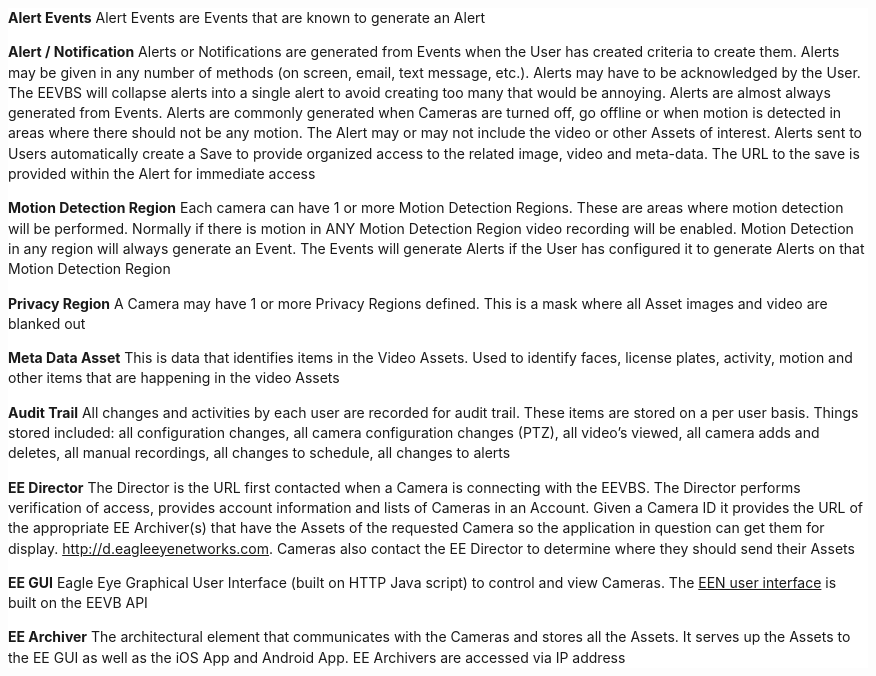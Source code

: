 **Alert Events**<def id=DOT-Alert-Events>
Alert Events are <a class="definition" onclick="openModal('DOT-Event')">Events</a> that are known to generate an Alert

**Alert / Notification**<def id=DOT-Alert-Notification>
Alerts or Notifications are generated from Events when the User has created criteria to create them. Alerts may be given in any number of methods (on screen, email, text message, etc.). Alerts may have to be acknowledged by the User. The <a class="definition" onclick="openModal('DOT-EEVBS')">EEVBS</a> will collapse alerts into a single alert to avoid creating too many that would be annoying. Alerts are almost always generated from Events. Alerts are commonly generated when <a class="definition" onclick="openModal('DOT-Camera')">Cameras</a> are turned off, go offline or when motion is detected in areas where there should not be any motion. The Alert may or may not include the video or other Assets of interest. Alerts sent to Users automatically create a Save to provide organized access to the related image, video and meta-data. The URL to the save is provided within the Alert for immediate access

**Motion Detection Region**<def id=DOT-Motion-Detection-Region>
Each camera can have 1 or more Motion Detection Regions. These are areas where motion detection will be performed. Normally if there is motion in ANY Motion Detection Region video recording will be enabled. Motion Detection in any region will always generate an Event. The Events will generate Alerts if the User has configured it to generate Alerts on that Motion Detection Region



**Privacy Region**<def id=DOT-Privacy-Region>
A <a class="definition" onclick="openModal('DOT-Camera')">Camera</a> may have 1 or more Privacy Regions defined. This is a mask where all Asset images and video are blanked out

**Meta Data Asset**<def id=DOT-Meta-Data-Asset>
This is data that identifies items in the <a class="definition" onclick="openModal('DOT-Video-Assets')">Video Assets</a>. Used to identify faces, license plates, activity, motion and other items that are happening in the video Assets

**Audit Trail**<def id=DOT-Audit-Trail>
All changes and activities by each user are recorded for audit trail. These items are stored on a per user basis. Things stored included: all configuration changes, all camera configuration changes (PTZ), all video’s viewed, all camera adds and deletes, all manual recordings, all changes to schedule, all changes to alerts

**EE Director**<def id=DOT-EE-Director>
The Director is the URL first contacted when a <a class="definition" onclick="openModal('DOT-Camera')">Camera</a> is connecting with the <a class="definition" onclick="openModal('DOT-EEVB')">EEVBS</a>. The Director performs verification of access, provides account information and lists of Cameras in an <a class="definition" onclick="openModal('DOT-Account')">Account</a>. Given a <a class="definition" onclick="openModal('DOT-Camera-ID')">Camera ID</a> it provides the URL of the appropriate EE Archiver(s) that have the Assets of the requested Camera so the application in question can get them for display. http://d.eagleeyenetworks.com. Cameras also contact the EE Director to determine where they should send their Assets

**EE GUI**<def id=DOT-EE-GUI>
Eagle Eye Graphical User Interface (built on HTTP Java script) to control and view <a class="definition" onclick="openModal('DOT-Camera')">Cameras</a>. The [EEN user interface](http://eagleeyenetworks.com) is built on the <a class="definition" onclick="openModal('DOT-EEVB')">EEVB</a> API

**EE Archiver**<def id=DOT-EE-Archiver>
The architectural element that communicates with the <a class="definition" onclick="openModal('DOT-Camera')">Cameras</a> and stores all the Assets. It serves up the Assets to the EE GUI as well as the iOS App and Android App. EE Archivers are accessed via IP address
